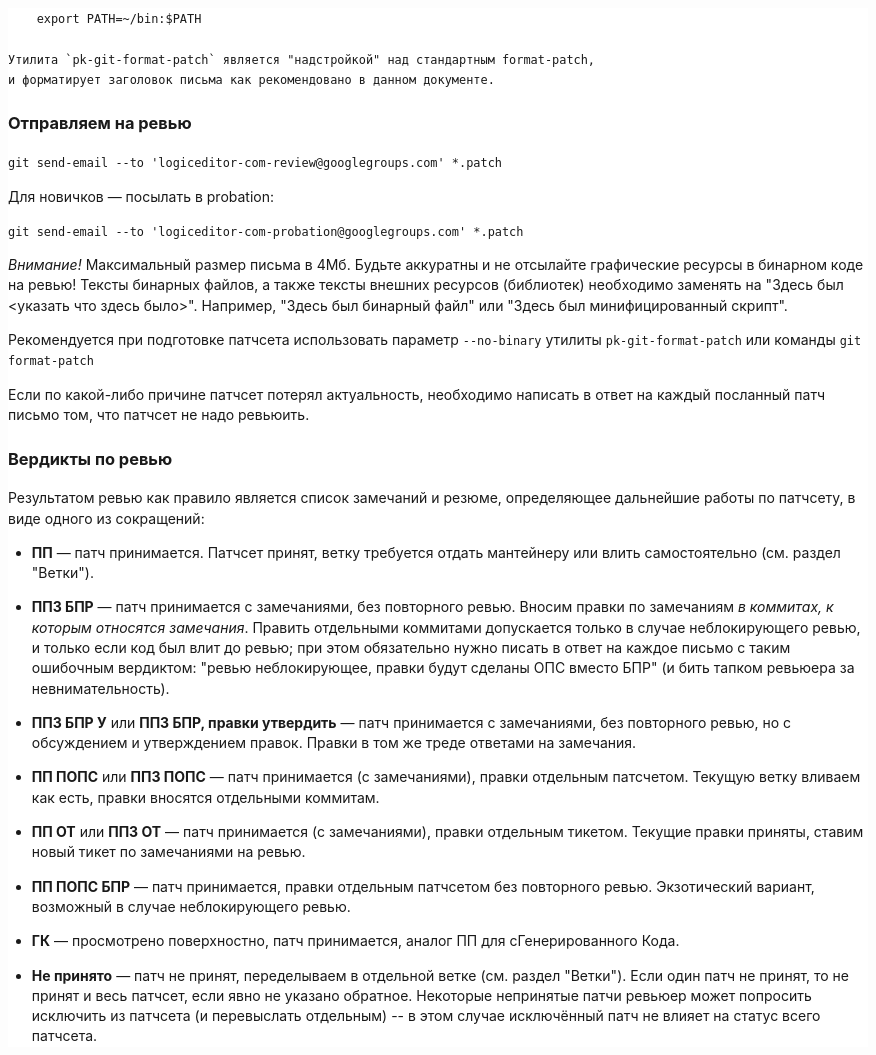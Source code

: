         export PATH=~/bin:$PATH

    Утилита `pk-git-format-patch` является "надстройкой" над стандартным format-patch,
    и форматирует заголовок письма как рекомендовано в данном документе.

### Отправляем на ревью

    git send-email --to 'logiceditor-com-review@googlegroups.com' *.patch

Для новичков — посылать в probation:

    git send-email --to 'logiceditor-com-probation@googlegroups.com' *.patch

*Внимание!* Максимальный размер письма в 4Мб. Будьте аккуратны и не отсылайте
графические ресурсы в бинарном коде на ревью!
Тексты бинарных файлов, а также тексты внешних ресурсов (библиотек) необходимо
заменять на "Здесь был <указать что здесь было>". Например, "Здесь был бинарный файл"
или "Здесь был минифицированный скрипт".

Рекомендуется при подготовке патчсета использовать параметр `--no-binary`
утилиты `pk-git-format-patch` или команды `git format-patch`

Если по какой-либо причине патчсет потерял актуальность, необходимо написать
в ответ на каждый посланный патч письмо том, что патчсет не надо ревьюить.

### Вердикты по ревью

Результатом ревью как правило является список замечаний и резюме, определяющее
дальнейшие работы по патчсету, в виде одного из сокращений:

* **ПП** — патч принимается. Патчсет принят, ветку требуется отдать мантейнеру
  или влить самостоятельно (см. раздел "Ветки").

* **ППЗ БПР** — патч принимается с замечаниями, без повторного ревью. Вносим
  правки по замечаниям *в коммитах, к которым относятся замечания*. Править
  отдельными коммитами допускается только в случае неблокирующего ревью, и
  только если код был влит до ревью; при этом обязательно нужно писать в ответ
  на каждое письмо с таким ошибочным вердиктом: "ревью неблокирующее, правки
  будут сделаны ОПС вместо БПР" (и бить тапком ревьюера за невнимательность).

* **ППЗ БПР У** или **ППЗ БПР, правки утвердить** — патч принимается с
  замечаниями, без повторного ревью, но с обсуждением и утверждением правок.
  Правки в том же треде ответами на замечания.

* **ПП ПОПС** или **ППЗ ПОПС** — патч принимается (с замечаниями), правки
  отдельным патсчетом. Текущую ветку вливаем как есть, правки вносятся
  отдельными коммитам.

* **ПП ОТ** или **ППЗ ОТ** — патч принимается (с замечаниями), правки отдельным
  тикетом. Текущие правки приняты, ставим новый тикет по замечаниями на ревью.

* **ПП ПОПС БПР** — патч принимается, правки отдельным патчсетом без повторного
  ревью. Экзотический вариант, возможный в случае неблокирующего ревью.

* **ГК** — просмотрено поверхностно, патч принимается, аналог ПП для
  сГенерированного Кода.

* **Не принято** — патч не принят, переделываем в отдельной ветке (см. раздел
  "Ветки"). Если один патч не принят, то не принят и весь патчсет, если явно
  не указано обратное. Некоторые непринятые патчи ревьюер может попросить
  исключить   из патчсета (и перевыслать отдельным) -- в этом случае исключённый
  патч не влияет на статус всего патчсета.
